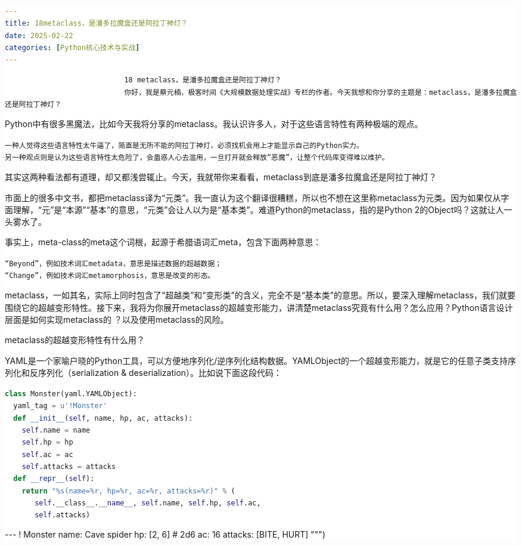 ```yaml
---
title: 18metaclass，是潘多拉魔盒还是阿拉丁神灯？
date: 2025-02-22
categories: [Python核心技术与实战]
---
```


```text
                            18 metaclass，是潘多拉魔盒还是阿拉丁神灯？
                            你好，我是蔡元楠，极客时间《大规模数据处理实战》专栏的作者。今天我想和你分享的主题是：metaclass，是潘多拉魔盒还是阿拉丁神灯？
```

Python中有很多黑魔法，比如今天我将分享的metaclass。我认识许多人，对于这些语言特性有两种极端的观点。

```text
一种人觉得这些语言特性太牛逼了，简直是无所不能的阿拉丁神灯，必须找机会用上才能显示自己的Python实力。
另一种观点则是认为这些语言特性太危险了，会蛊惑人心去滥用，一旦打开就会释放“恶魔”，让整个代码库变得难以维护。
```

其实这两种看法都有道理，却又都浅尝辄止。今天，我就带你来看看，metaclass到底是潘多拉魔盒还是阿拉丁神灯？

市面上的很多中文书，都把metaclass译为“元类”。我一直认为这个翻译很糟糕，所以也不想在这里称metaclass为元类。因为如果仅从字面理解，“元”是“本源”“基本”的意思，“元类”会让人以为是“基本类”。难道Python的metaclass，指的是Python 2的Object吗？这就让人一头雾水了。

事实上，meta-class的meta这个词根，起源于希腊语词汇meta，包含下面两种意思：

```text
“Beyond”，例如技术词汇metadata，意思是描述数据的超越数据；
“Change”，例如技术词汇metamorphosis，意思是改变的形态。
```

metaclass，一如其名，实际上同时包含了“超越类”和“变形类”的含义，完全不是“基本类”的意思。所以，要深入理解metaclass，我们就要围绕它的超越变形特性。接下来，我将为你展开metaclass的超越变形能力，讲清楚metaclass究竟有什么用？怎么应用？Python语言设计层面是如何实现metaclass的 ？以及使用metaclass的风险。

metaclass的超越变形特性有什么用？

YAML是一个家喻户晓的Python工具，可以方便地序列化/逆序列化结构数据。YAMLObject的一个超越变形能力，就是它的任意子类支持序列化和反序列化（serialization & deserialization）。比如说下面这段代码：

```python
class Monster(yaml.YAMLObject):
  yaml_tag = u'!Monster'
  def __init__(self, name, hp, ac, attacks):
    self.name = name
    self.hp = hp
    self.ac = ac
    self.attacks = attacks
  def __repr__(self):
    return "%s(name=%r, hp=%r, ac=%r, attacks=%r)" % (
       self.__class__.__name__, self.name, self.hp, self.ac,      
       self.attacks)
```

--- ! Monster
name: Cave spider
hp: [2, 6]    # 2d6
ac: 16
attacks: [BITE, HURT]
""")
